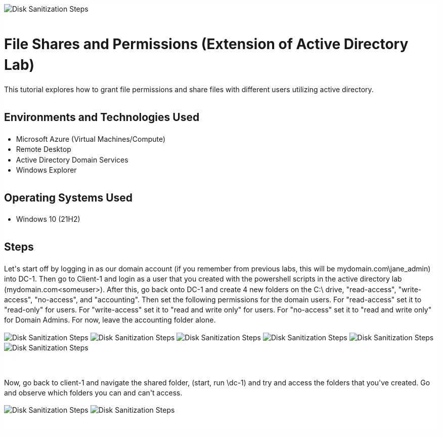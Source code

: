 <img src="https://i.imgur.com/tcuJTwO.png" height="80%" width="80%" alt="Disk Sanitization Steps"/>
</p>

<h1>File Shares and Permissions (Extension of Active Directory Lab)</h1>
This tutorial explores how to grant file permissions and share files with different users utilizing active directory.<br />


<h2>Environments and Technologies Used</h2>

- Microsoft Azure (Virtual Machines/Compute)
- Remote Desktop
- Active Directory Domain Services
- Windows Explorer

<h2>Operating Systems Used </h2>

- Windows 10 (21H2)


<h2>Steps</h2>

<p>
</p>
<p>

Let's start off by logging in as our domain account (if you remember from previous labs, this will be mydomain.com\jane_admin) into DC-1. Then go to Client-1 and login as a user that you created with the powershell scripts in the active directory lab (mydomain.com\<someuser>). After this, go back onto DC-1 and create 4 new folders on the C:\ drive, "read-access", "write-access", "no-access", and "accounting". Then set the following permissions for the domain users. For "read-access" set it to "read-only" for users. For "write-access" set it to "read and write only" for users. For "no-access" set it to "read and write only" for Domain Admins. For now, leave the accounting folder alone.

<img src="https://i.imgur.com/qoocVtE.png" height="80%" width="80%" alt="Disk Sanitization Steps"/>
<img src="https://i.imgur.com/0xQzvFb.png" height="80%" width="80%" alt="Disk Sanitization Steps"/>
<img src="https://i.imgur.com/pBnGdMK.png" height="80%" width="80%" alt="Disk Sanitization Steps"/>
<img src="https://i.imgur.com/Nzmd7zd.png" height="80%" width="80%" alt="Disk Sanitization Steps"/>
<img src="https://i.imgur.com/vCeXcPG.png" height="80%" width="80%" alt="Disk Sanitization Steps"/>
<img src="https://i.imgur.com/sJKPGpy.png" height="80%" width="80%" alt="Disk Sanitization Steps"/>
</p>
<br />

<p>
</p>
<p>

Now, go back to client-1 and navigate the shared folder, (start, run \\dc-1) and try and access the folders that you've created. Go and observe which folders you can and can't access.

<img src="https://i.imgur.com/CPy3ZgQ.png" height="80%" width="80%" alt="Disk Sanitization Steps"/>
<img src="https://i.imgur.com/o0CsWnM.png" height="80%" width="80%" alt="Disk Sanitization Steps"/>
</p>
<br />
